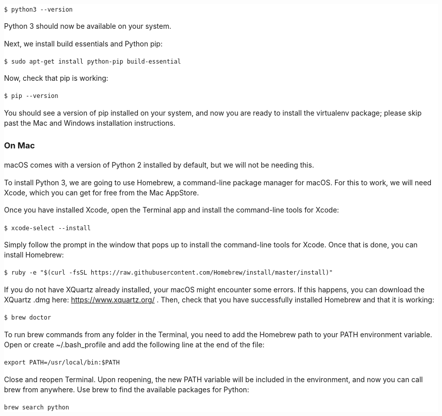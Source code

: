 ```
$ python3 --version
```

Python 3 should now be available on your system.

Next, we install build essentials and Python pip:

```
$ sudo apt-get install python-pip build-essential
```

Now, check that pip is working:

```
$ pip --version
```

You should see a version of pip installed on your system, and now you are ready to install the virtualenv package; please skip past the Mac and Windows installation instructions.

### On Mac

macOS comes with a version of Python 2 installed by default, but we will not be needing this.

To install Python 3, we are going to use Homebrew, a command-line package manager for macOS. For this to work, we will need Xcode, which you can get for free from the Mac AppStore.

Once you have installed Xcode, open the Terminal app and install the command-line tools for Xcode:

```
$ xcode-select --install
```

Simply follow the prompt in the window that pops up to install the command-line tools for Xcode. Once that is done, you can install Homebrew:

```
$ ruby -e "$(curl -fsSL https://raw.githubusercontent.com/Homebrew/install/master/install)"
```

If you do not have XQuartz already installed, your macOS might encounter some errors. If this happens, you can download the XQuartz .dmg here: https://www.xquartz.org/ . Then, check that you have successfully installed Homebrew and that it is working:

```
$ brew doctor
```

To run brew commands from any folder in the Terminal, you need to add the Homebrew path to your PATH environment variable. Open or create ~/.bash_profile and add the following line at the end of the file:

```
export PATH=/usr/local/bin:$PATH
```

Close and reopen Terminal. Upon reopening, the new PATH variable will be included in the environment, and now you can call brew from anywhere. Use brew to find the available packages for Python:

```
brew search python
```

